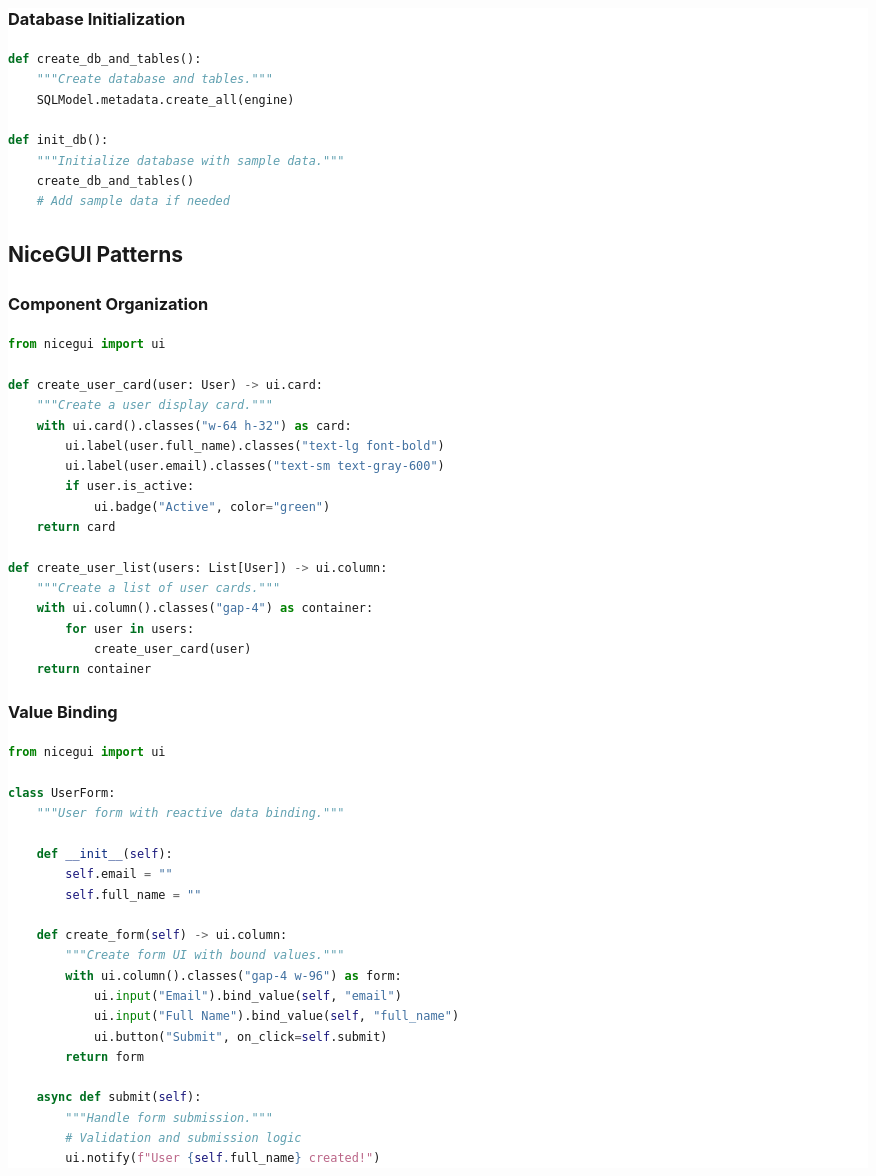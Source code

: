 ### Database Initialization
```python
def create_db_and_tables():
    """Create database and tables."""
    SQLModel.metadata.create_all(engine)

def init_db():
    """Initialize database with sample data."""
    create_db_and_tables()
    # Add sample data if needed
```

## NiceGUI Patterns

### Component Organization
```python
from nicegui import ui

def create_user_card(user: User) -> ui.card:
    """Create a user display card."""
    with ui.card().classes("w-64 h-32") as card:
        ui.label(user.full_name).classes("text-lg font-bold")
        ui.label(user.email).classes("text-sm text-gray-600")
        if user.is_active:
            ui.badge("Active", color="green")
    return card

def create_user_list(users: List[User]) -> ui.column:
    """Create a list of user cards."""
    with ui.column().classes("gap-4") as container:
        for user in users:
            create_user_card(user)
    return container
```

### Value Binding
```python
from nicegui import ui

class UserForm:
    """User form with reactive data binding."""
    
    def __init__(self):
        self.email = ""
        self.full_name = ""
        
    def create_form(self) -> ui.column:
        """Create form UI with bound values."""
        with ui.column().classes("gap-4 w-96") as form:
            ui.input("Email").bind_value(self, "email")
            ui.input("Full Name").bind_value(self, "full_name")
            ui.button("Submit", on_click=self.submit)
        return form
    
    async def submit(self):
        """Handle form submission."""
        # Validation and submission logic
        ui.notify(f"User {self.full_name} created!")
```
